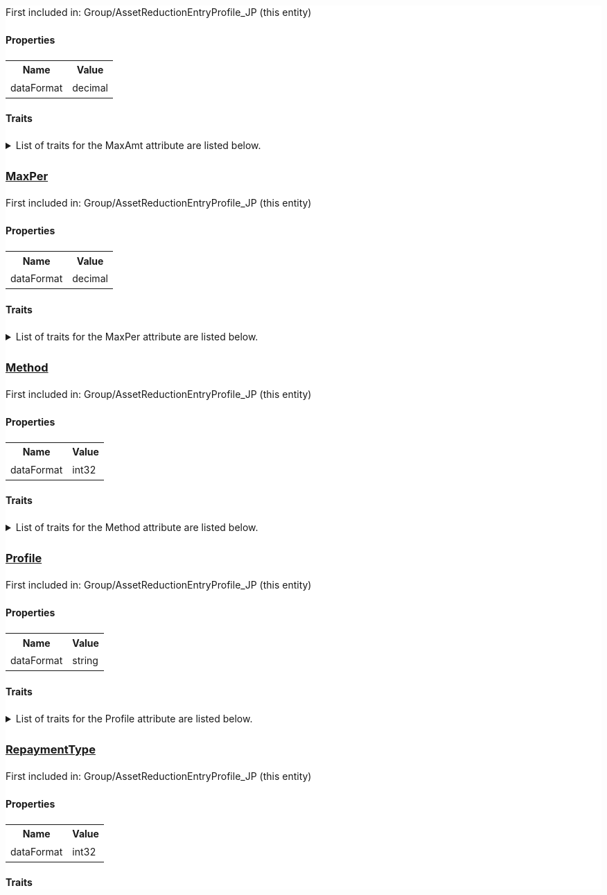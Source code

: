 First included in: Group/AssetReductionEntryProfile_JP (this entity)  

#### Properties

<table><tr><th>Name</th><th>Value</th></tr><tr><td>dataFormat</td><td>decimal</td></tr></table>

#### Traits

<details><summary>List of traits for the MaxAmt attribute are listed below.</summary></details>

### <a href=#MaxPer name="MaxPer">MaxPer</a>

First included in: Group/AssetReductionEntryProfile_JP (this entity)  

#### Properties

<table><tr><th>Name</th><th>Value</th></tr><tr><td>dataFormat</td><td>decimal</td></tr></table>

#### Traits

<details><summary>List of traits for the MaxPer attribute are listed below.</summary></details>

### <a href=#Method name="Method">Method</a>

First included in: Group/AssetReductionEntryProfile_JP (this entity)  

#### Properties

<table><tr><th>Name</th><th>Value</th></tr><tr><td>dataFormat</td><td>int32</td></tr></table>

#### Traits

<details><summary>List of traits for the Method attribute are listed below.</summary></details>

### <a href=#Profile name="Profile">Profile</a>

First included in: Group/AssetReductionEntryProfile_JP (this entity)  

#### Properties

<table><tr><th>Name</th><th>Value</th></tr><tr><td>dataFormat</td><td>string</td></tr></table>

#### Traits

<details><summary>List of traits for the Profile attribute are listed below.</summary></details>

### <a href=#RepaymentType name="RepaymentType">RepaymentType</a>

First included in: Group/AssetReductionEntryProfile_JP (this entity)  

#### Properties

<table><tr><th>Name</th><th>Value</th></tr><tr><td>dataFormat</td><td>int32</td></tr></table>

#### Traits
